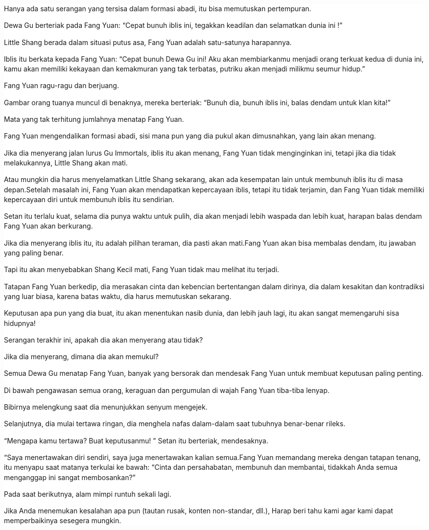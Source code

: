 Hanya ada satu serangan yang tersisa dalam formasi abadi, itu bisa memutuskan pertempuran.

Dewa Gu berteriak pada Fang Yuan: “Cepat bunuh iblis ini, tegakkan keadilan dan selamatkan dunia ini !”

Little Shang berada dalam situasi putus asa, Fang Yuan adalah satu-satunya harapannya.

Iblis itu berkata kepada Fang Yuan: “Cepat bunuh Dewa Gu ini! Aku akan membiarkanmu menjadi orang terkuat kedua di dunia ini, kamu akan memiliki kekayaan dan kemakmuran yang tak terbatas, putriku akan menjadi milikmu seumur hidup.”

Fang Yuan ragu-ragu dan berjuang.

Gambar orang tuanya muncul di benaknya, mereka berteriak: “Bunuh dia, bunuh iblis ini, balas dendam untuk klan kita!”

Mata yang tak terhitung jumlahnya menatap Fang Yuan.



Fang Yuan mengendalikan formasi abadi, sisi mana pun yang dia pukul akan dimusnahkan, yang lain akan menang.

Jika dia menyerang jalan lurus Gu Immortals, iblis itu akan menang, Fang Yuan tidak menginginkan ini, tetapi jika dia tidak melakukannya, Little Shang akan mati.

Atau mungkin dia harus menyelamatkan Little Shang sekarang, akan ada kesempatan lain untuk membunuh iblis itu di masa depan.Setelah masalah ini, Fang Yuan akan mendapatkan kepercayaan iblis, tetapi itu tidak terjamin, dan Fang Yuan tidak memiliki kepercayaan diri untuk membunuh iblis itu sendirian.

Setan itu terlalu kuat, selama dia punya waktu untuk pulih, dia akan menjadi lebih waspada dan lebih kuat, harapan balas dendam Fang Yuan akan berkurang.

Jika dia menyerang iblis itu, itu adalah pilihan teraman, dia pasti akan mati.Fang Yuan akan bisa membalas dendam, itu jawaban yang paling benar.

Tapi itu akan menyebabkan Shang Kecil mati, Fang Yuan tidak mau melihat itu terjadi.

Tatapan Fang Yuan berkedip, dia merasakan cinta dan kebencian bertentangan dalam dirinya, dia dalam kesakitan dan kontradiksi yang luar biasa, karena batas waktu, dia harus memutuskan sekarang.

Keputusan apa pun yang dia buat, itu akan menentukan nasib dunia, dan lebih jauh lagi, itu akan sangat memengaruhi sisa hidupnya!

Serangan terakhir ini, apakah dia akan menyerang atau tidak?

Jika dia menyerang, dimana dia akan memukul?

Semua Dewa Gu menatap Fang Yuan, banyak yang bersorak dan mendesak Fang Yuan untuk membuat keputusan paling penting.

Di bawah pengawasan semua orang, keraguan dan pergumulan di wajah Fang Yuan tiba-tiba lenyap.

Bibirnya melengkung saat dia menunjukkan senyum mengejek.

Selanjutnya, dia mulai tertawa ringan, dia menghela nafas dalam-dalam saat tubuhnya benar-benar rileks.

“Mengapa kamu tertawa? Buat keputusanmu! ” Setan itu berteriak, mendesaknya.

“Saya menertawakan diri sendiri, saya juga menertawakan kalian semua.Fang Yuan memandang mereka dengan tatapan tenang, itu menyapu saat matanya terkulai ke bawah: “Cinta dan persahabatan, membunuh dan membantai, tidakkah Anda semua menganggap ini sangat membosankan?”

Pada saat berikutnya, alam mimpi runtuh sekali lagi.

Jika Anda menemukan kesalahan apa pun (tautan rusak, konten non-standar, dll.), Harap beri tahu kami agar kami dapat memperbaikinya sesegera mungkin.